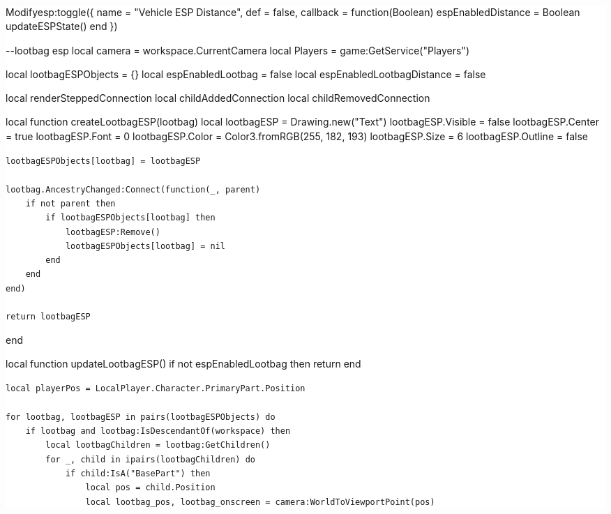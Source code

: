 Modifyesp:toggle({
    name = "Vehicle ESP Distance",
    def = false,
    callback = function(Boolean)
        espEnabledDistance = Boolean
        updateESPState()
    end
})

--lootbag esp
local camera = workspace.CurrentCamera
local Players = game:GetService("Players")

local lootbagESPObjects = {}
local espEnabledLootbag = false
local espEnabledLootbagDistance = false

local renderSteppedConnection
local childAddedConnection
local childRemovedConnection

local function createLootbagESP(lootbag)
    local lootbagESP = Drawing.new("Text")
    lootbagESP.Visible = false
    lootbagESP.Center = true
    lootbagESP.Font = 0
    lootbagESP.Color = Color3.fromRGB(255, 182, 193)
    lootbagESP.Size = 6
    lootbagESP.Outline = false

    lootbagESPObjects[lootbag] = lootbagESP

    lootbag.AncestryChanged:Connect(function(_, parent)
        if not parent then
            if lootbagESPObjects[lootbag] then
                lootbagESP:Remove()
                lootbagESPObjects[lootbag] = nil
            end
        end
    end)

    return lootbagESP
end

local function updateLootbagESP()
    if not espEnabledLootbag then
        return
    end

    local playerPos = LocalPlayer.Character.PrimaryPart.Position

    for lootbag, lootbagESP in pairs(lootbagESPObjects) do
        if lootbag and lootbag:IsDescendantOf(workspace) then
            local lootbagChildren = lootbag:GetChildren()
            for _, child in ipairs(lootbagChildren) do
                if child:IsA("BasePart") then
                    local pos = child.Position
                    local lootbag_pos, lootbag_onscreen = camera:WorldToViewportPoint(pos)
